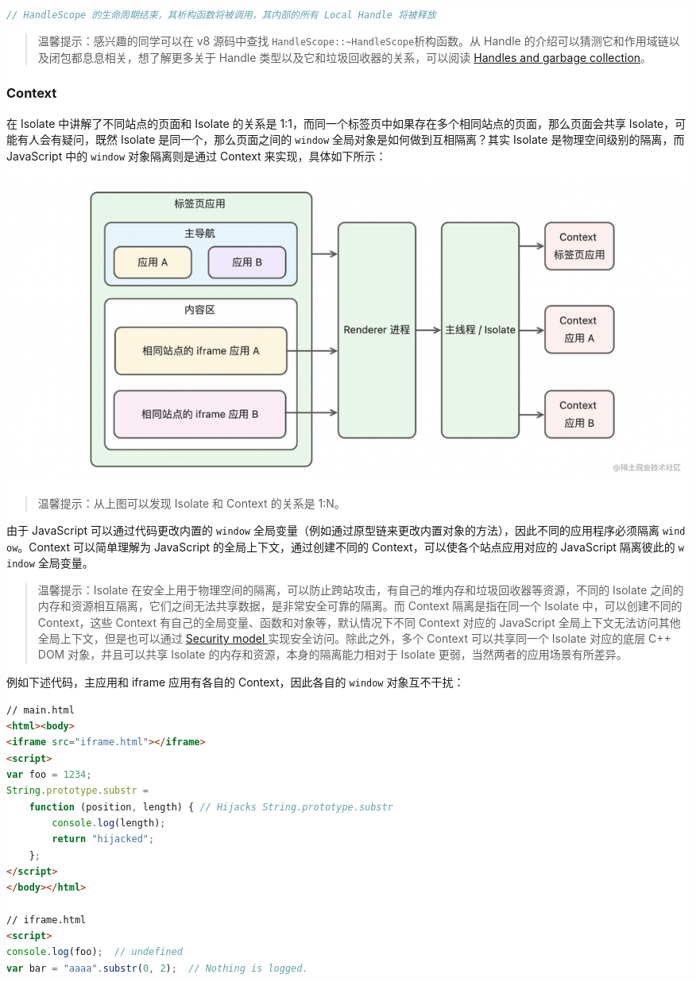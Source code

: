 ``` c++
// HandleScope 的生命周期结束，其析构函数将被调用，其内部的所有 Local Handle 将被释放
```

> 温馨提示：感兴趣的同学可以在 v8 源码中查找 `HandleScope::~HandleScope`析构函数。从 Handle 的介绍可以猜测它和作用域链以及闭包都息息相关，想了解更多关于 Handle 类型以及它和垃圾回收器的关系，可以阅读 [Handles and garbage collection](https://v8.dev/docs/embed#handles-and-garbage-collection)。

### Context

在 Isolate 中讲解了不同站点的页面和 Isolate 的关系是 1:1，而同一个标签页中如果存在多个相同站点的页面，那么页面会共享 Isolate，可能有人会有疑问，既然 Isolate 是同一个，那么页面之间的 `window` 全局对象是如何做到互相隔离？其实 Isolate 是物理空间级别的隔离，而 JavaScript 中的 `window` 对象隔离则是通过 Context 来实现，具体如下所示：


![image.png](./images/9fd6c45e87fb4fe61cb89cdf31c01f2d.png)

> 温馨提示：从上图可以发现 Isolate 和 Context 的关系是 1:N。

由于 JavaScript 可以通过代码更改内置的 `window` 全局变量（例如通过原型链来更改内置对象的方法），因此不同的应用程序必须隔离 `window`。Context 可以简单理解为 JavaScript 的全局上下文，通过创建不同的 Context，可以使各个站点应用对应的 JavaScript 隔离彼此的 `window` 全局变量。

> 温馨提示：Isolate 在安全上用于物理空间的隔离，可以防止跨站攻击，有自己的堆内存和垃圾回收器等资源，不同的 Isolate 之间的内存和资源相互隔离，它们之间无法共享数据，是非常安全可靠的隔离。而 Context 隔离是指在同一个 Isolate 中，可以创建不同的 Context，这些 Context 有自己的全局变量、函数和对象等，默认情况下不同 Context 对应的 JavaScript 全局上下文无法访问其他全局上下文，但是也可以通过 [Security model ](https://v8.dev/docs/embed#security-model)实现安全访问。除此之外，多个 Context 可以共享同一个 Isolate 对应的底层 C++ DOM 对象，并且可以共享 Isolate 的内存和资源，本身的隔离能力相对于 Isolate 更弱，当然两者的应用场景有所差异。

例如下述代码，主应用和 iframe 应用有各自的 Context，因此各自的 `window` 对象互不干扰：

``` html
// main.html
<html><body>
<iframe src="iframe.html"></iframe>
<script>
var foo = 1234;
String.prototype.substr =
    function (position, length) { // Hijacks String.prototype.substr
        console.log(length);
        return "hijacked";
    };
</script>
</body></html>

// iframe.html
<script>
console.log(foo);  // undefined
var bar = "aaaa".substr(0, 2);  // Nothing is logged.
```